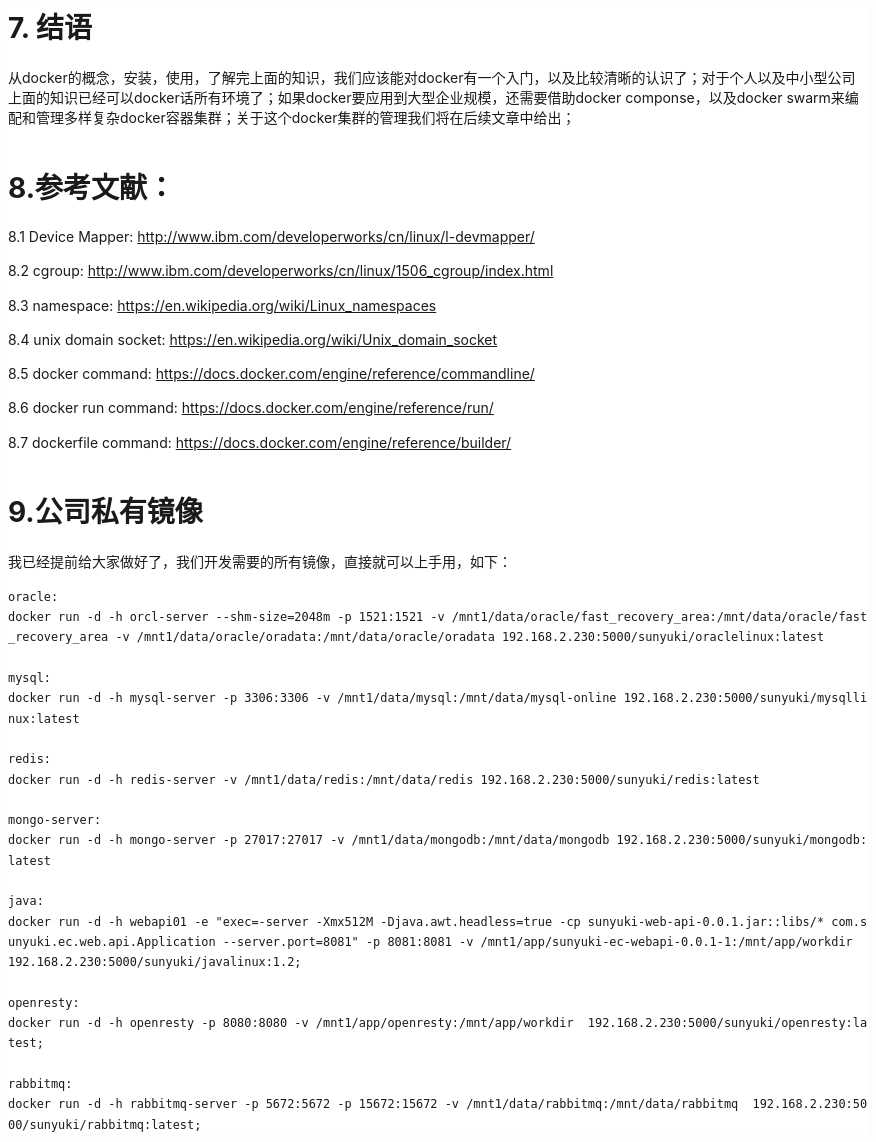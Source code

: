 

# 7. 结语

从docker的概念，安装，使用，了解完上面的知识，我们应该能对docker有一个入门，以及比较清晰的认识了；对于个人以及中小型公司上面的知识已经可以docker话所有环境了；如果docker要应用到大型企业规模，还需要借助docker componse，以及docker swarm来编配和管理多样复杂docker容器集群；关于这个docker集群的管理我们将在后续文章中给出；



# 8.参考文献：

8.1 Device Mapper: http://www.ibm.com/developerworks/cn/linux/l-devmapper/

8.2 cgroup: http://www.ibm.com/developerworks/cn/linux/1506_cgroup/index.html

8.3 namespace: https://en.wikipedia.org/wiki/Linux_namespaces

8.4 unix domain socket: https://en.wikipedia.org/wiki/Unix_domain_socket

8.5 docker command: https://docs.docker.com/engine/reference/commandline/

8.6 docker run command: https://docs.docker.com/engine/reference/run/

8.7 dockerfile command: https://docs.docker.com/engine/reference/builder/



# 9.公司私有镜像

我已经提前给大家做好了，我们开发需要的所有镜像，直接就可以上手用，如下：

```shell
oracle:
docker run -d -h orcl-server --shm-size=2048m -p 1521:1521 -v /mnt1/data/oracle/fast_recovery_area:/mnt/data/oracle/fast_recovery_area -v /mnt1/data/oracle/oradata:/mnt/data/oracle/oradata 192.168.2.230:5000/sunyuki/oraclelinux:latest

mysql:
docker run -d -h mysql-server -p 3306:3306 -v /mnt1/data/mysql:/mnt/data/mysql-online 192.168.2.230:5000/sunyuki/mysqllinux:latest

redis:
docker run -d -h redis-server -v /mnt1/data/redis:/mnt/data/redis 192.168.2.230:5000/sunyuki/redis:latest

mongo-server:
docker run -d -h mongo-server -p 27017:27017 -v /mnt1/data/mongodb:/mnt/data/mongodb 192.168.2.230:5000/sunyuki/mongodb:latest

java:
docker run -d -h webapi01 -e "exec=-server -Xmx512M -Djava.awt.headless=true -cp sunyuki-web-api-0.0.1.jar::libs/* com.sunyuki.ec.web.api.Application --server.port=8081" -p 8081:8081 -v /mnt1/app/sunyuki-ec-webapi-0.0.1-1:/mnt/app/workdir  192.168.2.230:5000/sunyuki/javalinux:1.2;

openresty:
docker run -d -h openresty -p 8080:8080 -v /mnt1/app/openresty:/mnt/app/workdir  192.168.2.230:5000/sunyuki/openresty:latest;

rabbitmq:
docker run -d -h rabbitmq-server -p 5672:5672 -p 15672:15672 -v /mnt1/data/rabbitmq:/mnt/data/rabbitmq  192.168.2.230:5000/sunyuki/rabbitmq:latest;
```